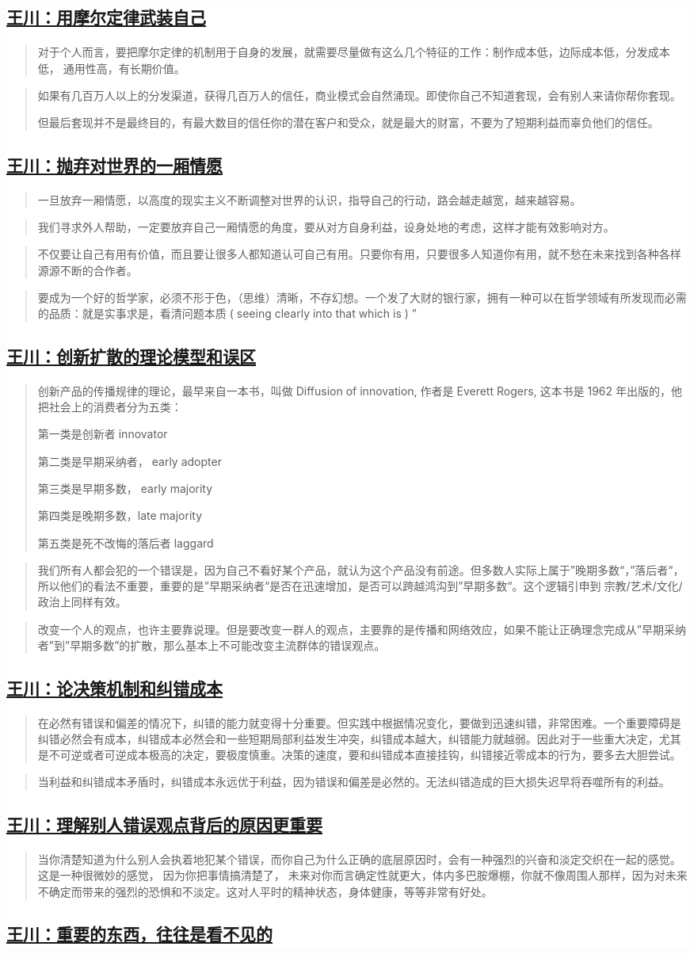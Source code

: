 ## [王川：用摩尔定律武装自己](https://chuan.us/archives/179)

> 对于个人而言，要把摩尔定律的机制用于自身的发展，就需要尽量做有这么几个特征的工作：制作成本低，边际成本低，分发成本低， 通用性高，有长期价值。

> 如果有几百万人以上的分发渠道，获得几百万人的信任，商业模式会自然涌现。即使你自己不知道套现，会有别人来请你帮你套现。
>
> 但最后套现并不是最终目的，有最大数目的信任你的潜在客户和受众，就是最大的财富，不要为了短期利益而辜负他们的信任。

## [王川：抛弃对世界的一厢情愿](https://chuan.us/archives/184)

> 一旦放弃一厢情愿，以高度的现实主义不断调整对世界的认识，指导自己的行动，路会越走越宽，越来越容易。

> 我们寻求外人帮助，一定要放弃自己一厢情愿的角度，要从对方自身利益，设身处地的考虑，这样才能有效影响对方。

> 不仅要让自己有用有价值，而且要让很多人都知道认可自己有用。只要你有用，只要很多人知道你有用，就不愁在未来找到各种各样源源不断的合作者。

> 要成为一个好的哲学家，必须不形于色，（思维）清晰，不存幻想。一个发了大财的银行家，拥有一种可以在哲学领域有所发现而必需的品质：就是实事求是，看清问题本质 ( seeing clearly into that which is ) ”

## [王川：创新扩散的理论模型和误区](https://chuan.us/archives/186)

> 创新产品的传播规律的理论，最早来自一本书，叫做 Diffusion of innovation, 作者是 Everett Rogers, 这本书是 1962 年出版的，他把社会上的消费者分为五类：
>
> 第一类是创新者 innovator
>
> 第二类是早期采纳者， early adopter
>
> 第三类是早期多数， early majority
>
> 第四类是晚期多数，late majority
>
> 第五类是死不改悔的落后者 laggard

> 我们所有人都会犯的一个错误是，因为自己不看好某个产品，就认为这个产品没有前途。但多数人实际上属于”晚期多数“，”落后者“， 所以他们的看法不重要，重要的是”早期采纳者“是否在迅速增加，是否可以跨越鸿沟到”早期多数“。这个逻辑引申到 宗教/艺术/文化/政治上同样有效。

> 改变一个人的观点，也许主要靠说理。但是要改变一群人的观点，主要靠的是传播和网络效应，如果不能让正确理念完成从”早期采纳者”到”早期多数”的扩散，那么基本上不可能改变主流群体的错误观点。

## [王川：论决策机制和纠错成本](https://chuan.us/archives/192)

> 在必然有错误和偏差的情况下，纠错的能力就变得十分重要。但实践中根据情况变化，要做到迅速纠错，非常困难。一个重要障碍是纠错必然会有成本，纠错成本必然会和一些短期局部利益发生冲突，纠错成本越大，纠错能力就越弱。因此对于一些重大决定，尤其是不可逆或者可逆成本极高的决定，要极度慎重。决策的速度，要和纠错成本直接挂钩，纠错接近零成本的行为，要多去大胆尝试。

> 当利益和纠错成本矛盾时，纠错成本永远优于利益，因为错误和偏差是必然的。无法纠错造成的巨大损失迟早将吞噬所有的利益。

## [王川：理解别人错误观点背后的原因更重要](https://chuan.us/archives/194)

> 当你清楚知道为什么别人会执着地犯某个错误，而你自己为什么正确的底层原因时，会有一种强烈的兴奋和淡定交织在一起的感觉。这是一种很微妙的感觉， 因为你把事情搞清楚了， 未来对你而言确定性就更大，体内多巴胺爆棚，你就不像周围人那样，因为对未来不确定而带来的强烈的恐惧和不淡定。这对人平时的精神状态，身体健康，等等非常有好处。

## [王川：重要的东西，往往是看不见的](https://chuan.us/archives/198)

